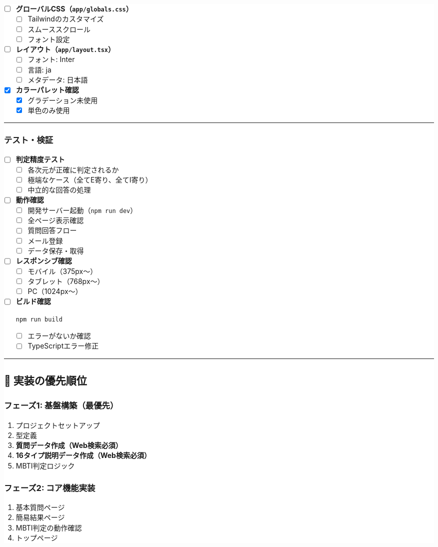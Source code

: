 - [ ] **グローバルCSS（`app/globals.css`）**
  - [ ] Tailwindのカスタマイズ
  - [ ] スムーススクロール
  - [ ] フォント設定

- [ ] **レイアウト（`app/layout.tsx`）**
  - [ ] フォント: Inter
  - [ ] 言語: ja
  - [ ] メタデータ: 日本語

- [x] **カラーパレット確認**
  - [x] グラデーション未使用
  - [x] 単色のみ使用

---

### テスト・検証

- [ ] **判定精度テスト**
  - [ ] 各次元が正確に判定されるか
  - [ ] 極端なケース（全てE寄り、全てI寄り）
  - [ ] 中立的な回答の処理

- [ ] **動作確認**
  - [ ] 開発サーバー起動（`npm run dev`）
  - [ ] 全ページ表示確認
  - [ ] 質問回答フロー
  - [ ] メール登録
  - [ ] データ保存・取得

- [ ] **レスポンシブ確認**
  - [ ] モバイル（375px〜）
  - [ ] タブレット（768px〜）
  - [ ] PC（1024px〜）

- [ ] **ビルド確認**
  ```bash
  npm run build
  ```
  - [ ] エラーがないか確認
  - [ ] TypeScriptエラー修正

---

## 🎯 実装の優先順位

### フェーズ1: 基盤構築（最優先）
1. プロジェクトセットアップ
2. 型定義
3. **質問データ作成（Web検索必須）**
4. **16タイプ説明データ作成（Web検索必須）**
5. MBTI判定ロジック

### フェーズ2: コア機能実装
1. 基本質問ページ
2. 簡易結果ページ
3. MBTI判定の動作確認
4. トップページ
